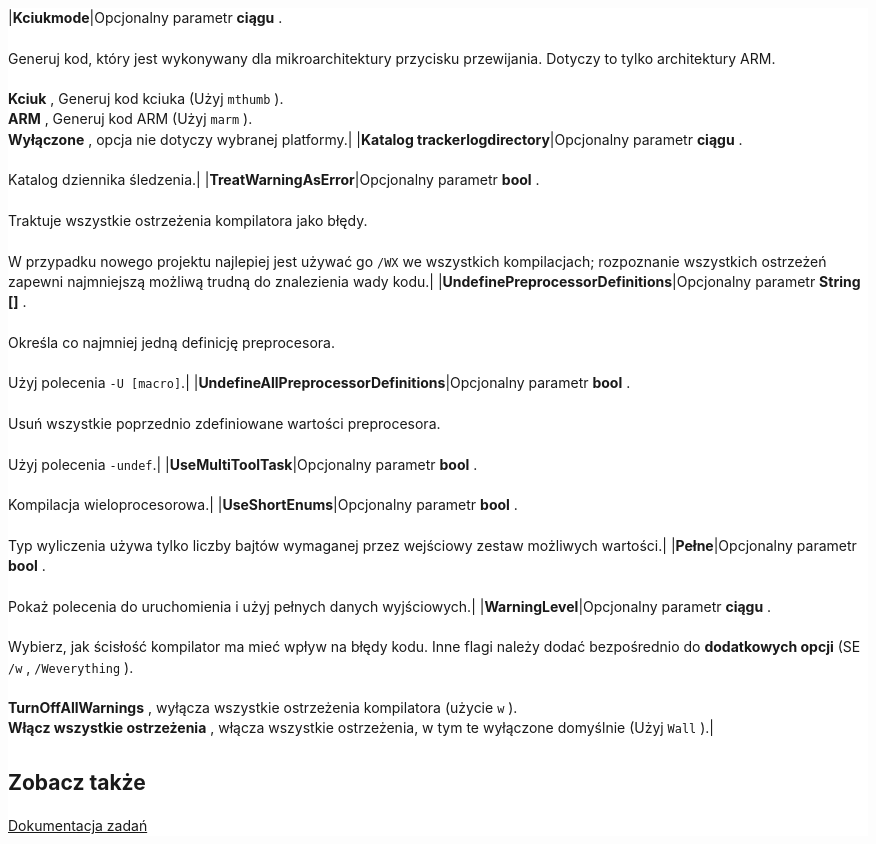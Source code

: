 |**Kciukmode**|Opcjonalny parametr **ciągu** .<br/><br/>Generuj kod, który jest wykonywany dla mikroarchitektury przycisku przewijania. Dotyczy to tylko architektury ARM.<br/><br/>**Kciuk** , Generuj kod kciuka (Użyj `mthumb` ).<br/>**ARM** , Generuj kod ARM (Użyj `marm` ).<br/>**Wyłączone** , opcja nie dotyczy wybranej platformy.|
|**Katalog trackerlogdirectory**|Opcjonalny parametr **ciągu** .<br/><br/>Katalog dziennika śledzenia.|
|**TreatWarningAsError**|Opcjonalny parametr **bool** .<br/><br/>Traktuje wszystkie ostrzeżenia kompilatora jako błędy.<br/><br/>W przypadku nowego projektu najlepiej jest używać go `/WX` we wszystkich kompilacjach; rozpoznanie wszystkich ostrzeżeń zapewni najmniejszą możliwą trudną do znalezienia wady kodu.|
|**UndefinePreprocessorDefinitions**|Opcjonalny parametr **String []** .<br/><br/>Określa co najmniej jedną definicję preprocesora.<br/><br/>Użyj polecenia `-U [macro]`.|
|**UndefineAllPreprocessorDefinitions**|Opcjonalny parametr **bool** .<br/><br/>Usuń wszystkie poprzednio zdefiniowane wartości preprocesora.<br/><br/>Użyj polecenia `-undef`.|
|**UseMultiToolTask**|Opcjonalny parametr **bool** .<br/><br/>Kompilacja wieloprocesorowa.|
|**UseShortEnums**|Opcjonalny parametr **bool** .<br/><br/>Typ wyliczenia używa tylko liczby bajtów wymaganej przez wejściowy zestaw możliwych wartości.|
|**Pełne**|Opcjonalny parametr **bool** .<br/><br/>Pokaż polecenia do uruchomienia i użyj pełnych danych wyjściowych.|
|**WarningLevel**|Opcjonalny parametr **ciągu** .<br/><br/>Wybierz, jak ścisłość kompilator ma mieć wpływ na błędy kodu. Inne flagi należy dodać bezpośrednio do **dodatkowych opcji** (SE `/w` , `/Weverything` ).<br/><br/>**TurnOffAllWarnings** , wyłącza wszystkie ostrzeżenia kompilatora (użycie `w` ).<br/>**Włącz wszystkie ostrzeżenia** , włącza wszystkie ostrzeżenia, w tym te wyłączone domyślnie (Użyj `Wall` ).|

## <a name="see-also"></a>Zobacz także

[Dokumentacja zadań](../msbuild/msbuild-task-reference.md)

